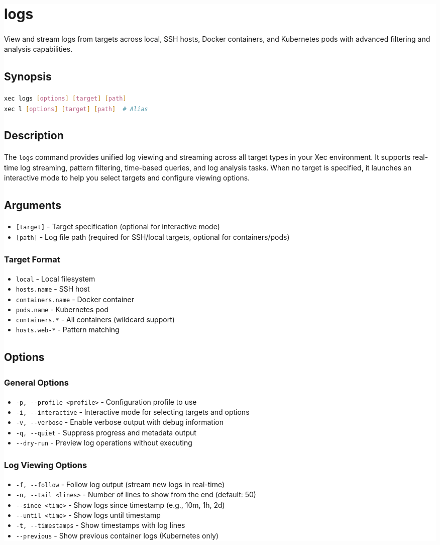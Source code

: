 # logs

View and stream logs from targets across local, SSH hosts, Docker containers, and Kubernetes pods with advanced filtering and analysis capabilities.

## Synopsis

```bash
xec logs [options] [target] [path]
xec l [options] [target] [path]  # Alias
```

## Description

The `logs` command provides unified log viewing and streaming across all target types in your Xec environment. It supports real-time log streaming, pattern filtering, time-based queries, and log analysis tasks. When no target is specified, it launches an interactive mode to help you select targets and configure viewing options.

## Arguments

- `[target]` - Target specification (optional for interactive mode)
- `[path]` - Log file path (required for SSH/local targets, optional for containers/pods)

### Target Format

- `local` - Local filesystem
- `hosts.name` - SSH host
- `containers.name` - Docker container
- `pods.name` - Kubernetes pod
- `containers.*` - All containers (wildcard support)
- `hosts.web-*` - Pattern matching

## Options

### General Options

- `-p, --profile <profile>` - Configuration profile to use
- `-i, --interactive` - Interactive mode for selecting targets and options
- `-v, --verbose` - Enable verbose output with debug information
- `-q, --quiet` - Suppress progress and metadata output
- `--dry-run` - Preview log operations without executing

### Log Viewing Options

- `-f, --follow` - Follow log output (stream new logs in real-time)
- `-n, --tail <lines>` - Number of lines to show from the end (default: 50)
- `--since <time>` - Show logs since timestamp (e.g., 10m, 1h, 2d)
- `--until <time>` - Show logs until timestamp
- `-t, --timestamps` - Show timestamps with log lines
- `--previous` - Show previous container logs (Kubernetes only)
